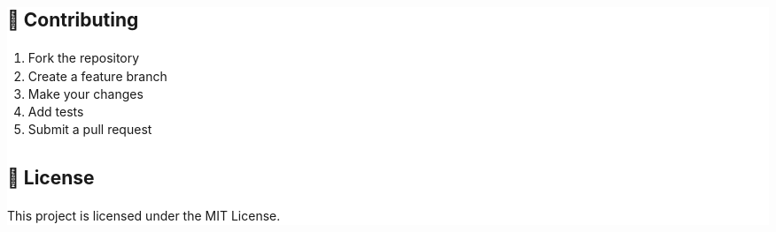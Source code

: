 ## 🤝 Contributing

1. Fork the repository
2. Create a feature branch
3. Make your changes
4. Add tests
5. Submit a pull request

## 📄 License

This project is licensed under the MIT License.
